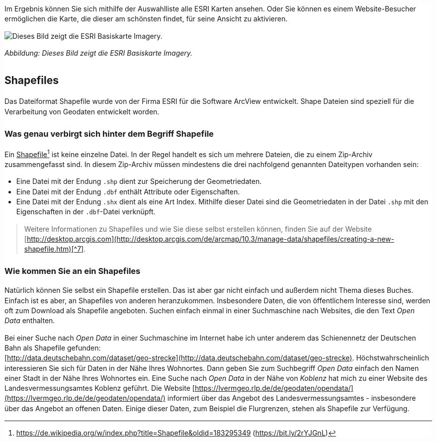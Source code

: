 Im Ergebnis können Sie sich mithilfe der Auswahlliste alle ESRI Karten ansehen.
Oder Sie können es einem Website-Besucher ermöglichen die Karte,
die dieser am schönsten findet, für seine Ansicht zu aktivieren.

![Dieses Bild zeigt die ESRI Basiskarte Imagery.](/images/942.png)

_Abbildung: Dieses Bild zeigt die ESRI Basiskarte Imagery._

## Shapefiles

Das Dateiformat Shapefile wurde von der Firma ESRI für die Software ArcView entwickelt.
Shape Dateien sind speziell für die Verarbeitung von Geodaten entwickelt worden.

### Was genau verbirgt sich hinter dem Begriff Shapefile

Ein [Shapefile](https://de.wikipedia.org/w/index.php?title=Shapefile&oldid=183295349)[^2] ist keine einzelne Datei.
In der Regel handelt es sich um mehrere Dateien,
die zu einem Zip-Archiv zusammengefasst sind.
In diesem Zip-Archiv müssen mindestens die drei nachfolgend genannten
Dateitypen vorhanden sein:

- Eine Datei mit der Endung `.shp` dient zur Speicherung der Geometriedaten.
- Eine Datei mit der Endung `.dbf` enthält Attribute oder Eigenschaften.
- Eine Datei mit der Endung `.shx` dient als eine Art Index. Mithilfe dieser Datei sind die Geometriedaten in der Datei `.shp` mit den Eigenschaften in der `.dbf`-Datei verknüpft.

> Weitere Informationen zu Shapefiles und wie Sie diese selbst erstellen können,
> finden Sie auf der Website
> [http://desktop.arcgis.com](http://desktop.arcgis.com/de/arcmap/10.3/manage-data/shapefiles/creating-a-new-shapefile.htm)[^7].

### Wie kommen Sie an ein Shapefiles

Natürlich können Sie selbst ein Shapefile erstellen.
Das ist aber gar nicht einfach und außerdem nicht Thema dieses Buches.
Einfach ist es aber, an Shapefiles von anderen heranzukommen.
Insbesondere Daten, die von öffentlichem Interesse sind,
werden oft zum Download als Shapefile angeboten.
Suchen einfach einmal in einer Suchmaschine nach Websites, die
den Text _Open Data_ enthalten.

Bei einer Suche nach _Open Data_ in einer Suchmaschine im Internet habe ich
unter anderem das Schienennetz der Deutschen Bahn als Shapefile gefunden:  
[http://data.deutschebahn.com/dataset/geo-strecke](http://data.deutschebahn.com/dataset/geo-strecke).
Höchstwahrscheinlich interessieren Sie sich für Daten in der Nähe Ihres Wohnortes.
Dann geben Sie zum Suchbegriff _Open Data_ einfach den Namen einer
Stadt in der Nähe Ihres Wohnortes ein.
Eine Suche nach _Open Data_ in der Nähe von _Koblenz_ hat mich zu einer Website
des Landesvermessungsamtes Koblenz geführt.
Die Website
[https://lvermgeo.rlp.de/de/geodaten/opendata/](https://lvermgeo.rlp.de/de/geodaten/opendata/)
informiert über das Angebot des Landesvermessungsamtes -
insbesondere über das Angebot an offenen Daten.
Einige dieser Daten, zum Beispiel die Flurgrenzen, stehen als Shapefile zur Verfügung.


[^1]: https://de.wikipedia.org/w/index.php?title=Geoinformationssystem&oldid=183596912 (https://bit.ly/2EXsUOo)
[^2]: https://de.wikipedia.org/w/index.php?title=Shapefile&oldid=183295349 (https://bit.ly/2rYJGnL)
[^3]: https://de.wikipedia.org/w/index.php?title=ESRI&oldid=182723856 (https://bit.ly/2LFncRH)
[^4]: https://de.wikipedia.org/w/index.php?title=ArcGIS&oldid=183028892 (https://bit.ly/2F05aJk)
[^5]: https://esri.github.io/esri-leaflet/api-reference/layers/basemap-layer.html
[^6]: http://leafletjs.com/reference-1.2.0.html#tilelayer-detectretina
[^7]: http://desktop.arcgis.com/de/arcmap/10.3/manage-data/shapefiles/creating-a-new-shapefile.htm (https://bit.ly/2GNRQcV)
[^8]: http://leaflet.calvinmetcalf.com
[^9]: https://www.arcgis.com/home/item.html?id=ae25571c60d94ce5b7fcbf74e27c00e0 (https://bit.ly/2CEvFS3)
[^10]: https://developer.mozilla.org/de/docs/Web/JavaScript/Reference/Global_Objects/Array/push
[^11]: https://developer.mozilla.org/de/docs/Web/JavaScript/Reference/Global_Objects/Array/join
[^12]: http://www.stadt-koeln.de/politik-und-verwaltung/geoportal/
[^13]: https://de.wikipedia.org/w/index.php?title=Georeferenzierung&oldid=174938538 (https://bit.ly/2ETwZTu)
[^14]: https://nominatim.openstreetmap.org
[^15]: http://wiki.openstreetmap.org/wiki/DE:Getting_Involved
[^16]: https://github.com/perliedman/leaflet-control-geocoder
[^17]: https://github.com/Esri/esri-leaflet-geocoder
[^18]: http://esri.github.io/esri-leaflet/api-reference/controls/geosearch.html
[^19]: https://wiki.selfhtml.org/index.php?title=JavaScript/Location/search&oldid=58666 (https://bit.ly/2QbKv6d)
[^20]: https://wiki.selfhtml.org/index.php?title=JavaScript/decodeURIComponent&oldid=48866 (https://bit.ly/2BPl6Kn)
[^21]: https://de.wikipedia.org/w/index.php?title=R%C3%BCckruffunktion&oldid=180146705 (https://bit.ly/2Td1WVY)
[^22]: https://esri.github.io/esri-leaflet/api-reference/tasks/geocode.html
[^23]: http://esri.github.io/esri-leaflet/api-reference/tasks/reverse-geocode.html
[^24]: https://esri.github.io/esri-leaflet/api-reference/layers/feature-layer.html
[^25]: https://esri.github.io/esri-leaflet/api-reference/layers/dynamic-map-layer.html
[^26]: http://resources.arcgis.com/de/help/main/10.2/index.html#//0154000002w8000000 (https://bit.ly/2GK1mO5)
[^27]: http://resources.arcgis.com/de/help/main/10.2/index.html#//0154000002m7000000 (https://bit.ly/2VfqdN3)
[^28]: http://services.arcgis.com/OLiydejKCZTGhvWg/ArcGIS/rest/services/BodenGeologie/FeatureServer (https://bit.ly/2Qa7rCY)
[^29]: https://esri.github.io/esri-leaflet/api-reference/tasks/query.html